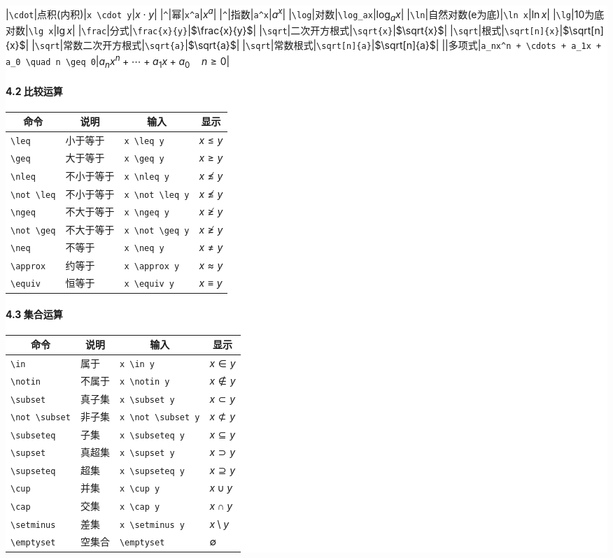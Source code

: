 |`\cdot`|点积(内积)|`x \cdot y`|$x \cdot y$|
|`^`|幂|`x^a`|$x^a$|
|`^`|指数|`a^x`|$a^x$|
|`\log`|对数|`\log_ax`|$\log_ax$|
|`\ln`|自然对数(e为底)|`\ln x`|$\ln x$|
|`\lg`|10为底对数|`\lg x`|$\lg x$|
|`\frac`|分式|`\frac{x}{y}`|$\frac{x}{y}$|
|`\sqrt`|二次开方根式|`\sqrt{x}`|$\sqrt{x}$|
|`\sqrt`|根式|`\sqrt[n]{x}`|$\sqrt[n]{x}$|
|`\sqrt`|常数二次开方根式|`\sqrt{a}`|$\sqrt{a}$|
|`\sqrt`|常数根式|`\sqrt[n]{a}`|$\sqrt[n]{a}$|
||多项式|`a_nx^n + \cdots + a_1x + a_0 \quad n \geq 0`|$a_nx^n + \cdots + a_1x + a_0 \quad n \geq 0$|

#### 4.2 比较运算
|命令|说明|输入|显示|
|----|----|----|----|
|`\leq`|小于等于|`x \leq y`|$x \leq y$|
|`\geq`|大于等于|`x \geq y`|$x \geq y$|
|`\nleq`|不小于等于|`x \nleq y`|$x \nleq y$|
|`\not \leq`|不小于等于|`x \not \leq y`|$x \not \leq y$|
|`\ngeq`|不大于等于|`x \ngeq y`|$x \ngeq y$|
|`\not \geq`|不大于等于|`x \not \geq y`|$x \not \geq y$|
|`\neq`|不等于|`x \neq y`|$x \neq y$|
|`\approx`|约等于|`x \approx y`|$x \approx y$|
|`\equiv`|恒等于|`x \equiv y`|$x \equiv y$|

#### 4.3 集合运算
|命令|说明|输入|显示|
|----|----|----|----|
|`\in`|属于|`x \in y`|$x \in y$|
|`\notin`|不属于|`x \notin y`|$x \notin y$|
|`\subset`|真子集|`x \subset y`|$x \subset y$|
|`\not \subset`|非子集|`x \not \subset y`|$x \not \subset y$|
|`\subseteq`|子集|`x \subseteq y`|$x \subseteq y$|
|`\supset`|真超集|`x \supset y`|$x \supset y$|
|`\supseteq`|超集|`x \supseteq y`|$x \supseteq y$|
|`\cup`|并集|`x \cup y`|$x \cup y$|
|`\cap`|交集|`x \cap y`|$x \cap y$|
|`\setminus`|差集|`x \setminus y`|$x \setminus y$|
|`\emptyset`|空集合|`\emptyset`|$\emptyset$|
